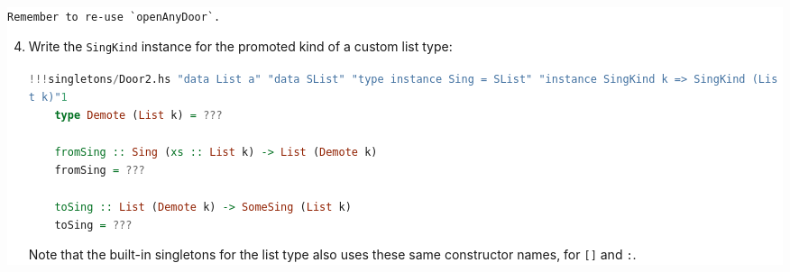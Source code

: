     Remember to re-use `openAnyDoor`.

4.  Write the `SingKind` instance for the promoted kind of a custom list
    type:


    ```haskell
    !!!singletons/Door2.hs "data List a" "data SList" "type instance Sing = SList" "instance SingKind k => SingKind (List k)"1
        type Demote (List k) = ???

        fromSing :: Sing (xs :: List k) -> List (Demote k)
        fromSing = ???

        toSing :: List (Demote k) -> SomeSing (List k)
        toSing = ???
    ```

    Note that the built-in singletons for the list type also uses these same
    constructor names, for `[]` and `:`.
